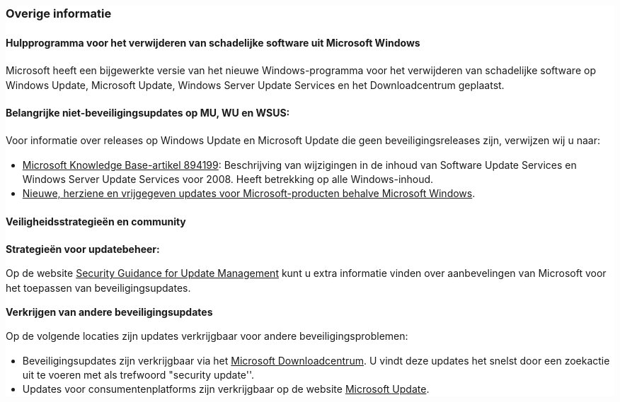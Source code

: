 ### Overige informatie

#### Hulpprogramma voor het verwijderen van schadelijke software uit Microsoft Windows

Microsoft heeft een bijgewerkte versie van het nieuwe Windows-programma voor het verwijderen van schadelijke software op Windows Update, Microsoft Update, Windows Server Update Services en het Downloadcentrum geplaatst.

#### Belangrijke niet-beveiligingsupdates op MU, WU en WSUS:

Voor informatie over releases op Windows Update en Microsoft Update die geen beveiligingsreleases zijn, verwijzen wij u naar:

-   [Microsoft Knowledge Base-artikel 894199](http://support.microsoft.com/kb/894199): Beschrijving van wijzigingen in de inhoud van Software Update Services en Windows Server Update Services voor 2008. Heeft betrekking op alle Windows-inhoud.
-   [Nieuwe, herziene en vrijgegeven updates voor Microsoft-producten behalve Microsoft Windows](http://technet.microsoft.com/en-us/wsus/bb466214.aspx).

#### Veiligheidsstrategieën en community

**Strategieën voor updatebeheer:**

Op de website [Security Guidance for Update Management](http://go.microsoft.com/fwlink/?linkid=21168) kunt u extra informatie vinden over aanbevelingen van Microsoft voor het toepassen van beveiligingsupdates.

**Verkrijgen van andere beveiligingsupdates**

Op de volgende locaties zijn updates verkrijgbaar voor andere beveiligingsproblemen:

-   Beveiligingsupdates zijn verkrijgbaar via het [Microsoft Downloadcentrum](http://go.microsoft.com/fwlink/?linkid=21129). U vindt deze updates het snelst door een zoekactie uit te voeren met als trefwoord "security update''.
-   Updates voor consumentenplatforms zijn verkrijgbaar op de website [Microsoft Update](http://go.microsoft.com/fwlink/?linkid=40747).
